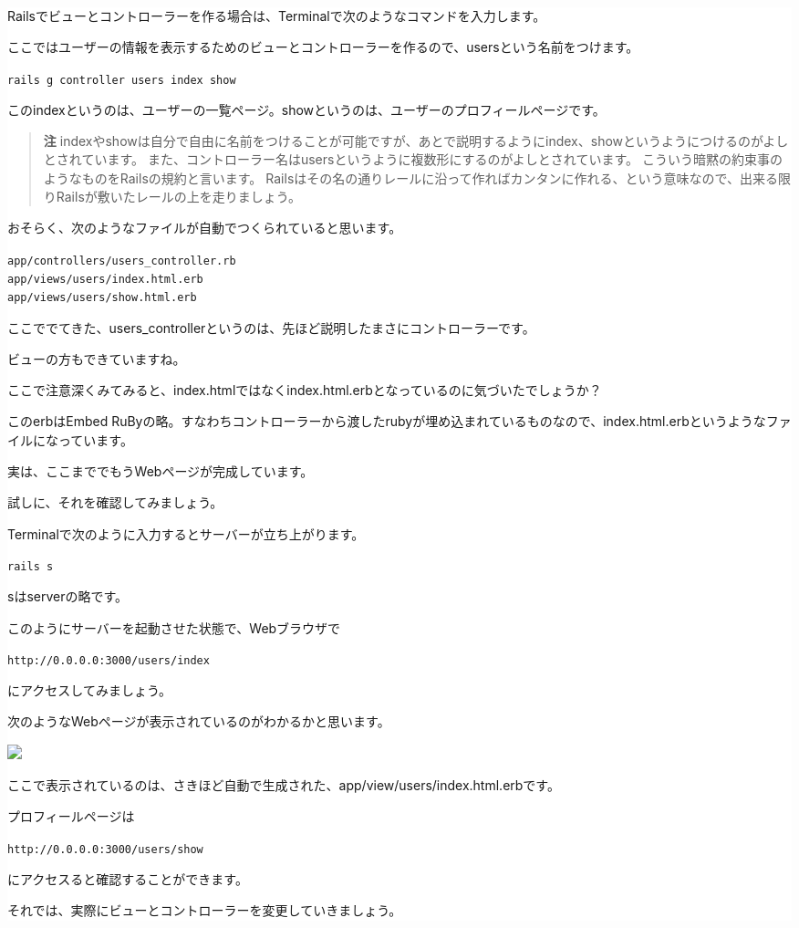 	


Railsでビューとコントローラーを作る場合は、Terminalで次のようなコマンドを入力します。

ここではユーザーの情報を表示するためのビューとコントローラーを作るので、usersという名前をつけます。

	rails g controller users index show

このindexというのは、ユーザーの一覧ページ。showというのは、ユーザーのプロフィールページです。

> **注** indexやshowは自分で自由に名前をつけることが可能ですが、あとで説明するようにindex、showというようにつけるのがよしとされています。
> また、コントローラー名はusersというように複数形にするのがよしとされています。
> こういう暗黙の約束事のようなものをRailsの規約と言います。
> Railsはその名の通りレールに沿って作ればカンタンに作れる、という意味なので、出来る限りRailsが敷いたレールの上を走りましょう。


おそらく、次のようなファイルが自動でつくられていると思います。

	app/controllers/users_controller.rb
	app/views/users/index.html.erb
	app/views/users/show.html.erb

ここででてきた、users_controllerというのは、先ほど説明したまさにコントローラーです。

ビューの方もできていますね。

ここで注意深くみてみると、index.htmlではなくindex.html.erbとなっているのに気づいたでしょうか？

このerbはEmbed RuByの略。すなわちコントローラーから渡したrubyが埋め込まれているものなので、index.html.erbというようなファイルになっています。


実は、ここまででもうWebページが完成しています。

試しに、それを確認してみましょう。

Terminalで次のように入力するとサーバーが立ち上がります。

	rails s

sはserverの略です。

このようにサーバーを起動させた状態で、Webブラウザで

	http://0.0.0.0:3000/users/index

にアクセスしてみましょう。

次のようなWebページが表示されているのがわかるかと思います。

![](https://raw.github.com/mitakalab/wiki/master/screenshots/rails/rails-02.png)

ここで表示されているのは、さきほど自動で生成された、app/view/users/index.html.erbです。

プロフィールページは	

	http://0.0.0.0:3000/users/show

にアクセスると確認することができます。

それでは、実際にビューとコントローラーを変更していきましょう。





